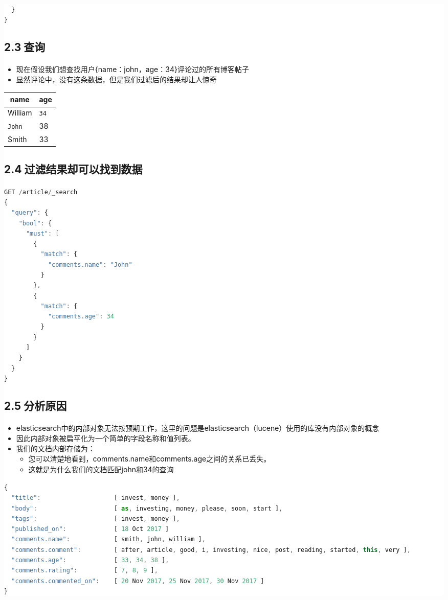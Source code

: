 ```javascript
  }
}
```

## 2.3 查询

- 现在假设我们想查找用户{name：john，age：34}评论过的所有博客帖子
- 显然评论中，没有这条数据，但是我们过滤后的结果却让人惊奇

| name    | age  |
| ------- | ---- |
| William | `34` |
| `John`  | 38   |
| Smith   | 33   |

## 2.4 过滤结果却可以找到数据

````javascript
GET /article/_search
{
  "query": {
    "bool": {
      "must": [
        {
          "match": {
            "comments.name": "John"
          }
        },
        {
          "match": {
            "comments.age": 34
          }
        }
      ]
    }
  }
}
````

## 2.5 分析原因

- elasticsearch中的内部对象无法按预期工作，这里的问题是elasticsearch（lucene）使用的库没有内部对象的概念
- 因此内部对象被扁平化为一个简单的字段名称和值列表。
- 我们的文档内部存储为：
  - 您可以清楚地看到，comments.name和comments.age之间的关系已丢失。
  - 这就是为什么我们的文档匹配john和34的查询

```javascript
{
  "title":                    [ invest, money ],
  "body":                     [ as, investing, money, please, soon, start ],
  "tags":                     [ invest, money ],
  "published_on":             [ 18 Oct 2017 ]
  "comments.name":            [ smith, john, william ],
  "comments.comment":         [ after, article, good, i, investing, nice, post, reading, started, this, very ],
  "comments.age":             [ 33, 34, 38 ],
  "comments.rating":          [ 7, 8, 9 ],
  "comments.commented_on":    [ 20 Nov 2017, 25 Nov 2017, 30 Nov 2017 ]
}
```
